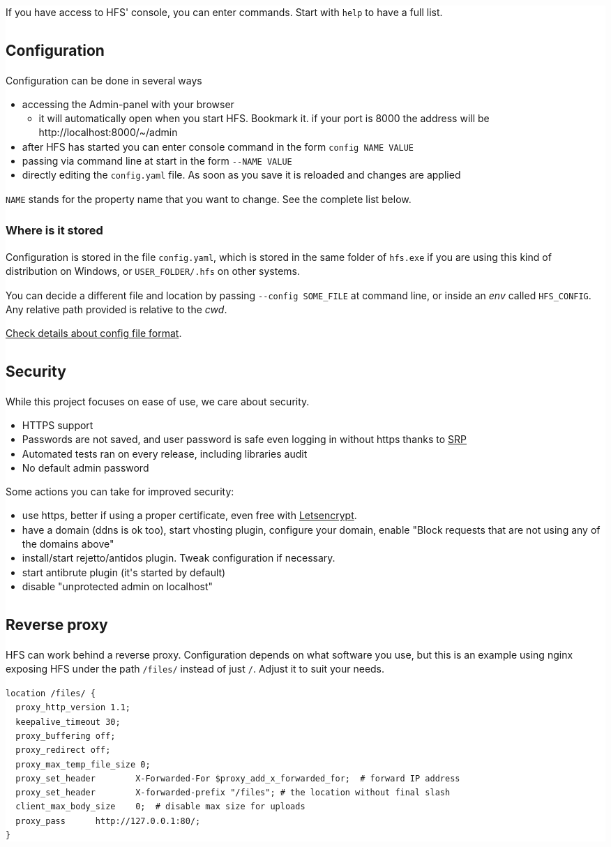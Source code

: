 If you have access to HFS' console, you can enter commands. Start with `help` to have a full list. 

## Configuration

Configuration can be done in several ways
- accessing the Admin-panel with your browser
  - it will automatically open when you start HFS. Bookmark it. if your port is 8000 the address will be http://localhost:8000/~/admin 
- after HFS has started you can enter console command in the form `config NAME VALUE`
- passing via command line at start in the form `--NAME VALUE`
- directly editing the `config.yaml` file. As soon as you save it is reloaded and changes are applied

`NAME` stands for the property name that you want to change. See the complete list below.

### Where is it stored
Configuration is stored in the file `config.yaml`, which is stored in the same folder of `hfs.exe` if you are using this
kind of distribution on Windows, or `USER_FOLDER/.hfs` on other systems.

You can decide a different file and location by passing `--config SOME_FILE` at command line, or inside
an *env* called `HFS_CONFIG`. Any relative path provided is relative to the *cwd*.  

[Check details about config file format](https://github.com/rejetto/hfs/blob/main/config.md). 

## Security

While this project focuses on ease of use, we care about security.
- HTTPS support
- Passwords are not saved, and user password is safe even logging in without https thanks to [SRP](https://en.wikipedia.org/wiki/Secure_Remote_Password_protocol)
- Automated tests ran on every release, including libraries audit
- No default admin password

Some actions you can take for improved security:
- use https, better if using a proper certificate, even free with [Letsencrypt](https://letsencrypt.org/).
- have a domain (ddns is ok too), start vhosting plugin, configure your domain, enable "Block requests that are not using any of the domains above"
- install/start rejetto/antidos plugin. Tweak configuration if necessary.
- start antibrute plugin (it's started by default)
- disable "unprotected admin on localhost"

## Reverse proxy

HFS can work behind a reverse proxy. Configuration depends on what software you use, but this is an example using nginx
exposing HFS under the path `/files/` instead of just `/`. Adjust it to suit your needs. 

```
location /files/ {
  proxy_http_version 1.1;
  keepalive_timeout 30;
  proxy_buffering off;
  proxy_redirect off;
  proxy_max_temp_file_size 0;
  proxy_set_header        X-Forwarded-For $proxy_add_x_forwarded_for;  # forward IP address
  proxy_set_header        X-forwarded-prefix "/files"; # the location without final slash
  client_max_body_size    0;  # disable max size for uploads
  proxy_pass      http://127.0.0.1:80/;
}
```

